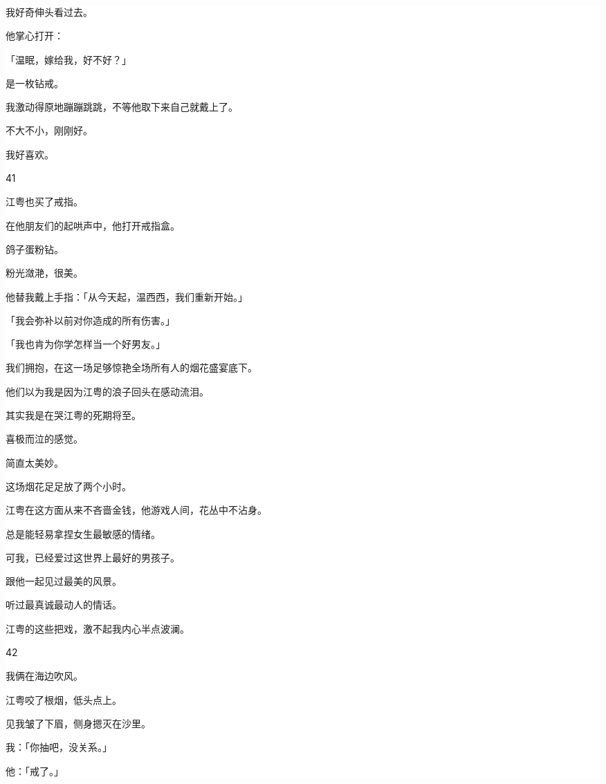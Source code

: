 我好奇伸头看过去。

他掌心打开：

「温眠，嫁给我，好不好？」

是一枚钻戒。

我激动得原地蹦蹦跳跳，不等他取下来自己就戴上了。

不大不小，刚刚好。

我好喜欢。

41

江粤也买了戒指。

在他朋友们的起哄声中，他打开戒指盒。

鸽子蛋粉钻。

粉光潋滟，很美。

他替我戴上手指：「从今天起，温西西，我们重新开始。」

「我会弥补以前对你造成的所有伤害。」

「我也肯为你学怎样当一个好男友。」

我们拥抱，在这一场足够惊艳全场所有人的烟花盛宴底下。

他们以为我是因为江粤的浪子回头在感动流泪。

其实我是在哭江粤的死期将至。

喜极而泣的感觉。

简直太美妙。

这场烟花足足放了两个小时。

江粤在这方面从来不吝啬金钱，他游戏人间，花丛中不沾身。

总是能轻易拿捏女生最敏感的情绪。

可我，已经爱过这世界上最好的男孩子。

跟他一起见过最美的风景。

听过最真诚最动人的情话。

江粤的这些把戏，激不起我内心半点波澜。

42

我俩在海边吹风。

江粤咬了根烟，低头点上。

见我皱了下眉，侧身摁灭在沙里。

我：「你抽吧，没关系。」

他：「戒了。」
